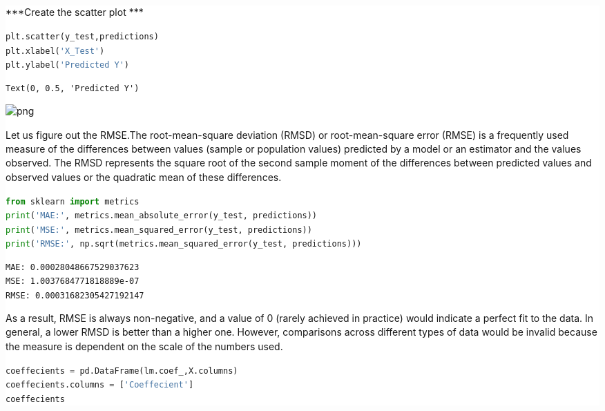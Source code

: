 

***Create the scatter plot ***


```python
plt.scatter(y_test,predictions)
plt.xlabel('X_Test')
plt.ylabel('Predicted Y')
```




    Text(0, 0.5, 'Predicted Y')




![png](output_53_1.png)


Let us figure out the RMSE.The root-mean-square deviation (RMSD) or root-mean-square error (RMSE) is a frequently used measure of the differences between values (sample or population values) predicted by a model or an estimator and the values observed. The RMSD represents the square root of the second sample moment of the differences between predicted values and observed values or the quadratic mean of these differences.


```python
from sklearn import metrics
print('MAE:', metrics.mean_absolute_error(y_test, predictions))
print('MSE:', metrics.mean_squared_error(y_test, predictions))
print('RMSE:', np.sqrt(metrics.mean_squared_error(y_test, predictions)))
```

    MAE: 0.00028048667529037623
    MSE: 1.0037684771818889e-07
    RMSE: 0.00031682305427192147
    

As a result, RMSE is always non-negative, and a value of 0 (rarely achieved in practice) would indicate a perfect fit to the data. In general, a lower RMSD is better than a higher one. However, comparisons across different types of data would be invalid because the measure is dependent on the scale of the numbers used.


```python
coeffecients = pd.DataFrame(lm.coef_,X.columns)
coeffecients.columns = ['Coeffecient']
coeffecients
```




<div>
<style scoped>
    .dataframe tbody tr th:only-of-type {
        vertical-align: middle;
    }

    .dataframe tbody tr th {
        vertical-align: top;
    }
